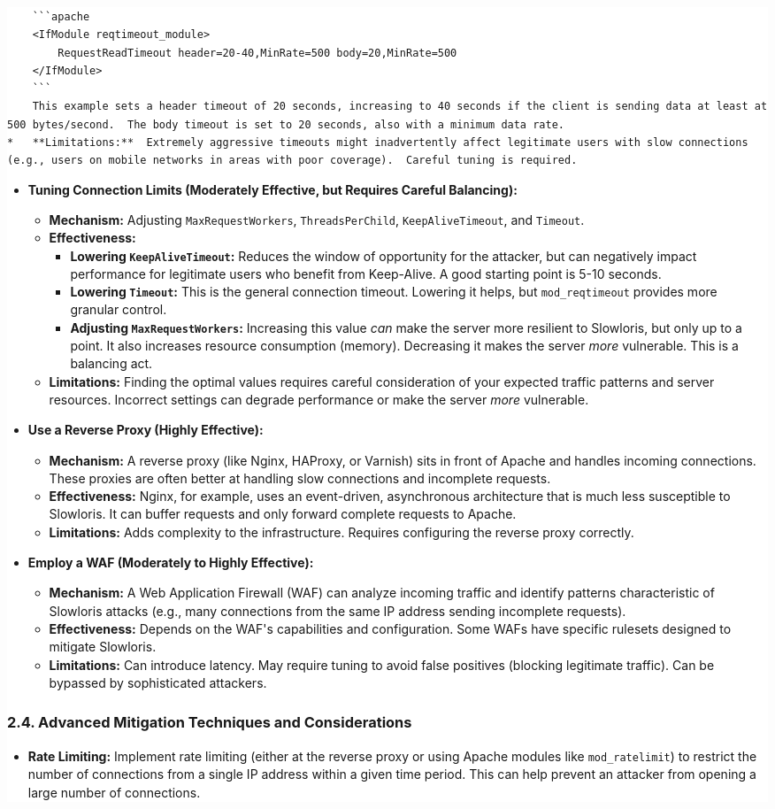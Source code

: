         ```apache
        <IfModule reqtimeout_module>
            RequestReadTimeout header=20-40,MinRate=500 body=20,MinRate=500
        </IfModule>
        ```
        This example sets a header timeout of 20 seconds, increasing to 40 seconds if the client is sending data at least at 500 bytes/second.  The body timeout is set to 20 seconds, also with a minimum data rate.
    *   **Limitations:**  Extremely aggressive timeouts might inadvertently affect legitimate users with slow connections (e.g., users on mobile networks in areas with poor coverage).  Careful tuning is required.

*   **Tuning Connection Limits (Moderately Effective, but Requires Careful Balancing):**
    *   **Mechanism:**  Adjusting `MaxRequestWorkers`, `ThreadsPerChild`, `KeepAliveTimeout`, and `Timeout`.
    *   **Effectiveness:**
        *   **Lowering `KeepAliveTimeout`:**  Reduces the window of opportunity for the attacker, but can negatively impact performance for legitimate users who benefit from Keep-Alive.  A good starting point is 5-10 seconds.
        *   **Lowering `Timeout`:**  This is the general connection timeout.  Lowering it helps, but `mod_reqtimeout` provides more granular control.
        *   **Adjusting `MaxRequestWorkers`:**  Increasing this value *can* make the server more resilient to Slowloris, but only up to a point.  It also increases resource consumption (memory).  Decreasing it makes the server *more* vulnerable.  This is a balancing act.
    *   **Limitations:**  Finding the optimal values requires careful consideration of your expected traffic patterns and server resources.  Incorrect settings can degrade performance or make the server *more* vulnerable.

*   **Use a Reverse Proxy (Highly Effective):**
    *   **Mechanism:**  A reverse proxy (like Nginx, HAProxy, or Varnish) sits in front of Apache and handles incoming connections.  These proxies are often better at handling slow connections and incomplete requests.
    *   **Effectiveness:**  Nginx, for example, uses an event-driven, asynchronous architecture that is much less susceptible to Slowloris.  It can buffer requests and only forward complete requests to Apache.
    *   **Limitations:**  Adds complexity to the infrastructure.  Requires configuring the reverse proxy correctly.

*   **Employ a WAF (Moderately to Highly Effective):**
    *   **Mechanism:**  A Web Application Firewall (WAF) can analyze incoming traffic and identify patterns characteristic of Slowloris attacks (e.g., many connections from the same IP address sending incomplete requests).
    *   **Effectiveness:**  Depends on the WAF's capabilities and configuration.  Some WAFs have specific rulesets designed to mitigate Slowloris.
    *   **Limitations:**  Can introduce latency.  May require tuning to avoid false positives (blocking legitimate traffic).  Can be bypassed by sophisticated attackers.

### 2.4. Advanced Mitigation Techniques and Considerations

*   **Rate Limiting:**  Implement rate limiting (either at the reverse proxy or using Apache modules like `mod_ratelimit`) to restrict the number of connections from a single IP address within a given time period.  This can help prevent an attacker from opening a large number of connections.
